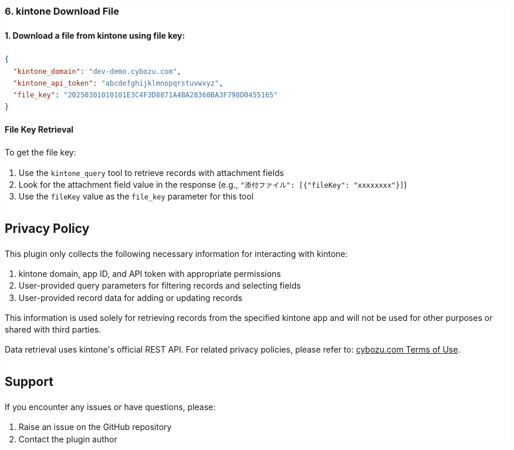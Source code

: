 ### 6. kintone Download File

#### 1. Download a file from kintone using file key:

```json
{
  "kintone_domain": "dev-demo.cybozu.com",
  "kintone_api_token": "abcdefghijklmnopqrstuvwxyz",
  "file_key": "20250301010101E3C4F3D8871A4BA28360BA3F798D0455165"
}
```

#### File Key Retrieval

To get the file key:
1. Use the `kintone_query` tool to retrieve records with attachment fields
2. Look for the attachment field value in the response (e.g., `"添付ファイル": [{"fileKey": "xxxxxxxx"}]`)
3. Use the `fileKey` value as the `file_key` parameter for this tool

## Privacy Policy

This plugin only collects the following necessary information for interacting with kintone:

1. kintone domain, app ID, and API token with appropriate permissions
2. User-provided query parameters for filtering records and selecting fields
3. User-provided record data for adding or updating records

This information is used solely for retrieving records from the specified kintone app and will not be used for other purposes or shared with third parties.

Data retrieval uses kintone's official REST API. For related privacy policies, please refer to: [cybozu.com Terms of Use](https://www.cybozu.com/jp/terms/).

## Support

If you encounter any issues or have questions, please:

1. Raise an issue on the GitHub repository
2. Contact the plugin author
